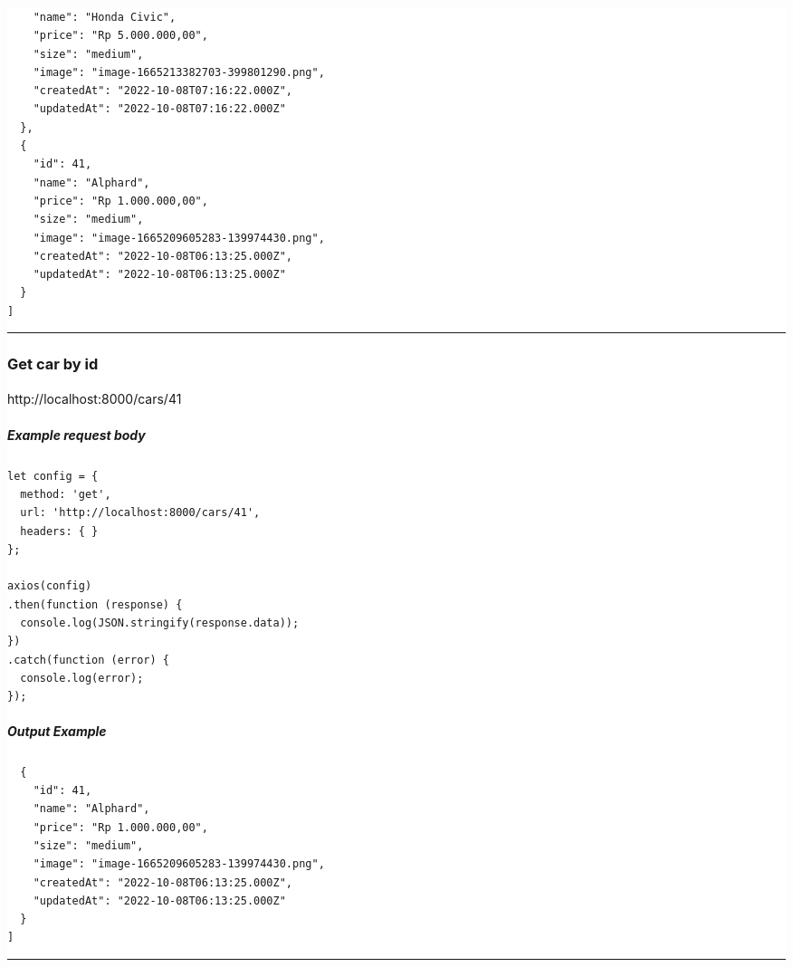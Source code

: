 ```
    "name": "Honda Civic",
    "price": "Rp 5.000.000,00",
    "size": "medium",
    "image": "image-1665213382703-399801290.png",
    "createdAt": "2022-10-08T07:16:22.000Z",
    "updatedAt": "2022-10-08T07:16:22.000Z"
  },
  {
    "id": 41,
    "name": "Alphard",
    "price": "Rp 1.000.000,00",
    "size": "medium",
    "image": "image-1665209605283-139974430.png",
    "createdAt": "2022-10-08T06:13:25.000Z",
    "updatedAt": "2022-10-08T06:13:25.000Z"
  }
]
```

---

### Get car by id
http://localhost:8000/cars/41


##### Example request body
```
let config = {
  method: 'get',
  url: 'http://localhost:8000/cars/41',
  headers: { }
};

axios(config)
.then(function (response) {
  console.log(JSON.stringify(response.data));
})
.catch(function (error) {
  console.log(error);
});
```

##### Output Example
```
  {
    "id": 41,
    "name": "Alphard",
    "price": "Rp 1.000.000,00",
    "size": "medium",
    "image": "image-1665209605283-139974430.png",
    "createdAt": "2022-10-08T06:13:25.000Z",
    "updatedAt": "2022-10-08T06:13:25.000Z"
  }
]
```
---
